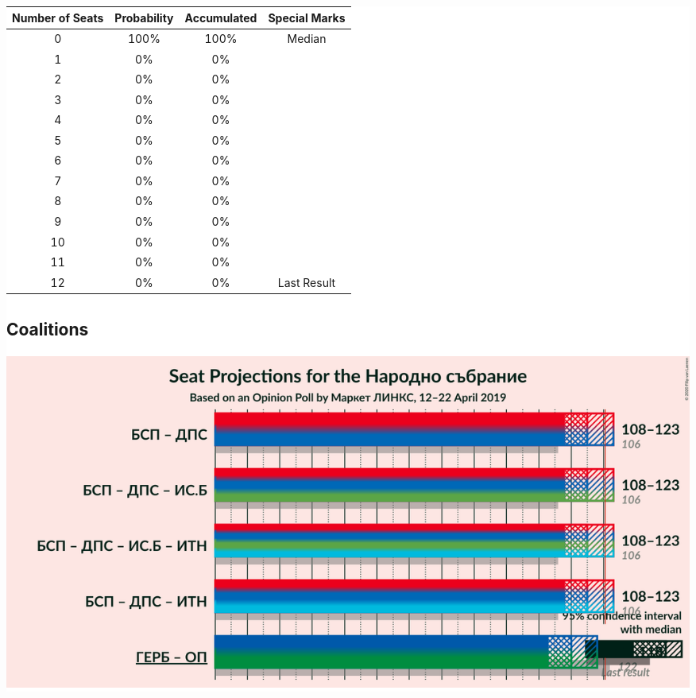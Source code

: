 | Number of Seats | Probability | Accumulated | Special Marks |
|:---------------:|:-----------:|:-----------:|:-------------:|
| 0 | 100% | 100% | Median |
| 1 | 0% | 0% |  |
| 2 | 0% | 0% |  |
| 3 | 0% | 0% |  |
| 4 | 0% | 0% |  |
| 5 | 0% | 0% |  |
| 6 | 0% | 0% |  |
| 7 | 0% | 0% |  |
| 8 | 0% | 0% |  |
| 9 | 0% | 0% |  |
| 10 | 0% | 0% |  |
| 11 | 0% | 0% |  |
| 12 | 0% | 0% | Last Result |


## Coalitions

![Graph with coalitions seats not yet produced](2019-04-22-МаркетЛИНКС-coalitions-seats.png "Coalitions Seats")
